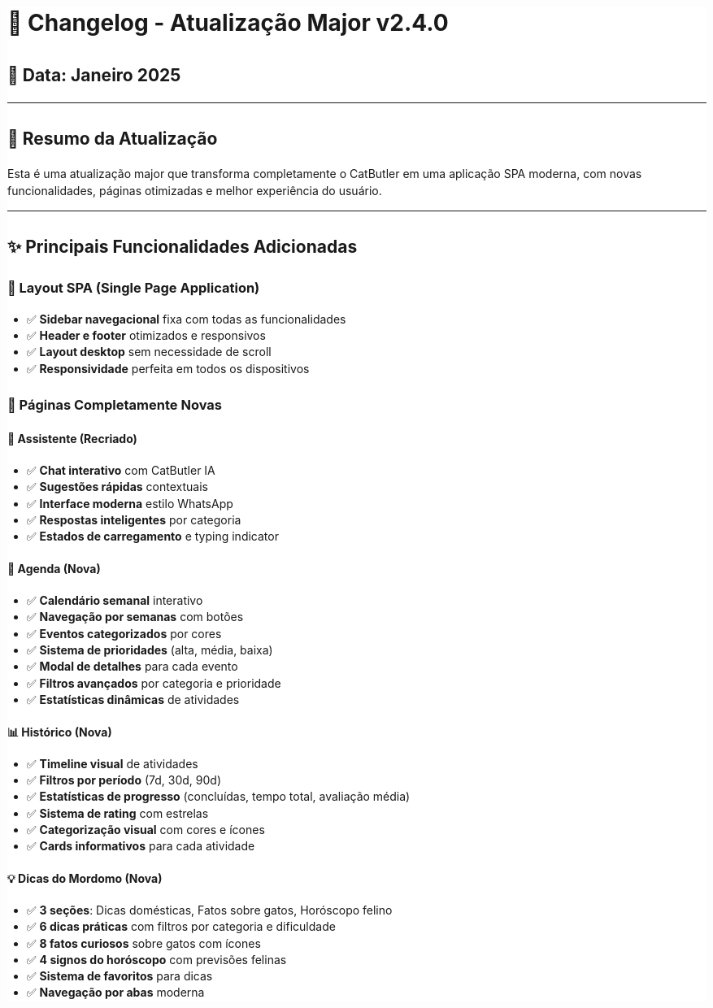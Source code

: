 # 🚀 Changelog - Atualização Major v2.4.0

## 📅 Data: Janeiro 2025

---

## 🎯 **Resumo da Atualização**

Esta é uma atualização major que transforma completamente o CatButler em uma aplicação SPA moderna, com novas funcionalidades, páginas otimizadas e melhor experiência do usuário.

---

## ✨ **Principais Funcionalidades Adicionadas**

### **🎨 Layout SPA (Single Page Application)**
- ✅ **Sidebar navegacional** fixa com todas as funcionalidades
- ✅ **Header e footer** otimizados e responsivos
- ✅ **Layout desktop** sem necessidade de scroll
- ✅ **Responsividade** perfeita em todos os dispositivos

### **📱 Páginas Completamente Novas**

#### **🤖 Assistente (Recriado)**
- ✅ **Chat interativo** com CatButler IA
- ✅ **Sugestões rápidas** contextuais
- ✅ **Interface moderna** estilo WhatsApp
- ✅ **Respostas inteligentes** por categoria
- ✅ **Estados de carregamento** e typing indicator

#### **📅 Agenda (Nova)**
- ✅ **Calendário semanal** interativo
- ✅ **Navegação por semanas** com botões
- ✅ **Eventos categorizados** por cores
- ✅ **Sistema de prioridades** (alta, média, baixa)
- ✅ **Modal de detalhes** para cada evento
- ✅ **Filtros avançados** por categoria e prioridade
- ✅ **Estatísticas dinâmicas** de atividades

#### **📊 Histórico (Nova)**
- ✅ **Timeline visual** de atividades
- ✅ **Filtros por período** (7d, 30d, 90d)
- ✅ **Estatísticas de progresso** (concluídas, tempo total, avaliação média)
- ✅ **Sistema de rating** com estrelas
- ✅ **Categorização visual** com cores e ícones
- ✅ **Cards informativos** para cada atividade

#### **💡 Dicas do Mordomo (Nova)**
- ✅ **3 seções**: Dicas domésticas, Fatos sobre gatos, Horóscopo felino
- ✅ **6 dicas práticas** com filtros por categoria e dificuldade
- ✅ **8 fatos curiosos** sobre gatos com ícones
- ✅ **4 signos do horóscopo** com previsões felinas
- ✅ **Sistema de favoritos** para dicas
- ✅ **Navegação por abas** moderna
